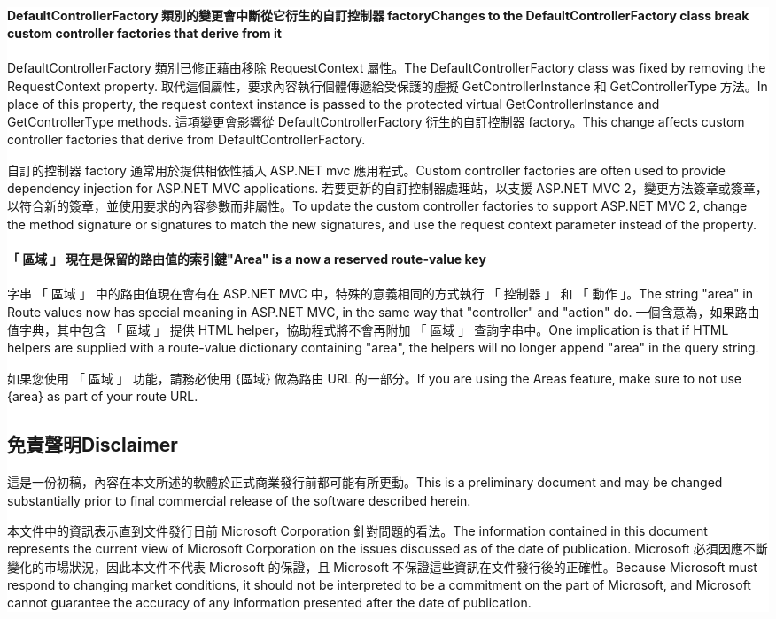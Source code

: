 #### <a name="changes-to-the-defaultcontrollerfactory-class-break-custom-controller-factories-that-derive-from-it"></a><span data-ttu-id="8dad3-300">DefaultControllerFactory 類別的變更會中斷從它衍生的自訂控制器 factory</span><span class="sxs-lookup"><span data-stu-id="8dad3-300">Changes to the DefaultControllerFactory class break custom controller factories that derive from it</span></span>

<span data-ttu-id="8dad3-301">DefaultControllerFactory 類別已修正藉由移除 RequestContext 屬性。</span><span class="sxs-lookup"><span data-stu-id="8dad3-301">The DefaultControllerFactory class was fixed by removing the RequestContext property.</span></span> <span data-ttu-id="8dad3-302">取代這個屬性，要求內容執行個體傳遞給受保護的虛擬 GetControllerInstance 和 GetControllerType 方法。</span><span class="sxs-lookup"><span data-stu-id="8dad3-302">In place of this property, the request context instance is passed to the protected virtual GetControllerInstance and GetControllerType methods.</span></span> <span data-ttu-id="8dad3-303">這項變更會影響從 DefaultControllerFactory 衍生的自訂控制器 factory。</span><span class="sxs-lookup"><span data-stu-id="8dad3-303">This change affects custom controller factories that derive from DefaultControllerFactory.</span></span>

<span data-ttu-id="8dad3-304">自訂的控制器 factory 通常用於提供相依性插入 ASP.NET mvc 應用程式。</span><span class="sxs-lookup"><span data-stu-id="8dad3-304">Custom controller factories are often used to provide dependency injection for ASP.NET MVC applications.</span></span> <span data-ttu-id="8dad3-305">若要更新的自訂控制器處理站，以支援 ASP.NET MVC 2，變更方法簽章或簽章，以符合新的簽章，並使用要求的內容參數而非屬性。</span><span class="sxs-lookup"><span data-stu-id="8dad3-305">To update the custom controller factories to support ASP.NET MVC 2, change the method signature or signatures to match the new signatures, and use the request context parameter instead of the property.</span></span>

#### <a name="area-is-a-now-a-reserved-route-value-key"></a><span data-ttu-id="8dad3-306">「 區域 」 現在是保留的路由值的索引鍵</span><span class="sxs-lookup"><span data-stu-id="8dad3-306">"Area" is a now a reserved route-value key</span></span>

<span data-ttu-id="8dad3-307">字串 「 區域 」 中的路由值現在會有在 ASP.NET MVC 中，特殊的意義相同的方式執行 「 控制器 」 和 「 動作 」。</span><span class="sxs-lookup"><span data-stu-id="8dad3-307">The string "area" in Route values now has special meaning in ASP.NET MVC, in the same way that "controller" and "action" do.</span></span> <span data-ttu-id="8dad3-308">一個含意為，如果路由值字典，其中包含 「 區域 」 提供 HTML helper，協助程式將不會再附加 「 區域 」 查詢字串中。</span><span class="sxs-lookup"><span data-stu-id="8dad3-308">One implication is that if HTML helpers are supplied with a route-value dictionary containing "area", the helpers will no longer append "area" in the query string.</span></span>

<span data-ttu-id="8dad3-309">如果您使用 「 區域 」 功能，請務必使用 {區域} 做為路由 URL 的一部分。</span><span class="sxs-lookup"><span data-stu-id="8dad3-309">If you are using the Areas feature, make sure to not use {area} as part of your route URL.</span></span>


## <a id="_TOC6"></a><span data-ttu-id="8dad3-310">免責聲明</span><span class="sxs-lookup"><span data-stu-id="8dad3-310">Disclaimer</span></span>

<span data-ttu-id="8dad3-311">這是一份初稿，內容在本文所述的軟體於正式商業發行前都可能有所更動。</span><span class="sxs-lookup"><span data-stu-id="8dad3-311">This is a preliminary document and may be changed substantially prior to final commercial release of the software described herein.</span></span>

<span data-ttu-id="8dad3-312">本文件中的資訊表示直到文件發行日前 Microsoft Corporation 針對問題的看法。</span><span class="sxs-lookup"><span data-stu-id="8dad3-312">The information contained in this document represents the current view of Microsoft Corporation on the issues discussed as of the date of publication.</span></span> <span data-ttu-id="8dad3-313">Microsoft 必須因應不斷變化的市場狀況，因此本文件不代表 Microsoft 的保證，且 Microsoft 不保證這些資訊在文件發行後的正確性。</span><span class="sxs-lookup"><span data-stu-id="8dad3-313">Because Microsoft must respond to changing market conditions, it should not be interpreted to be a commitment on the part of Microsoft, and Microsoft cannot guarantee the accuracy of any information presented after the date of publication.</span></span>
